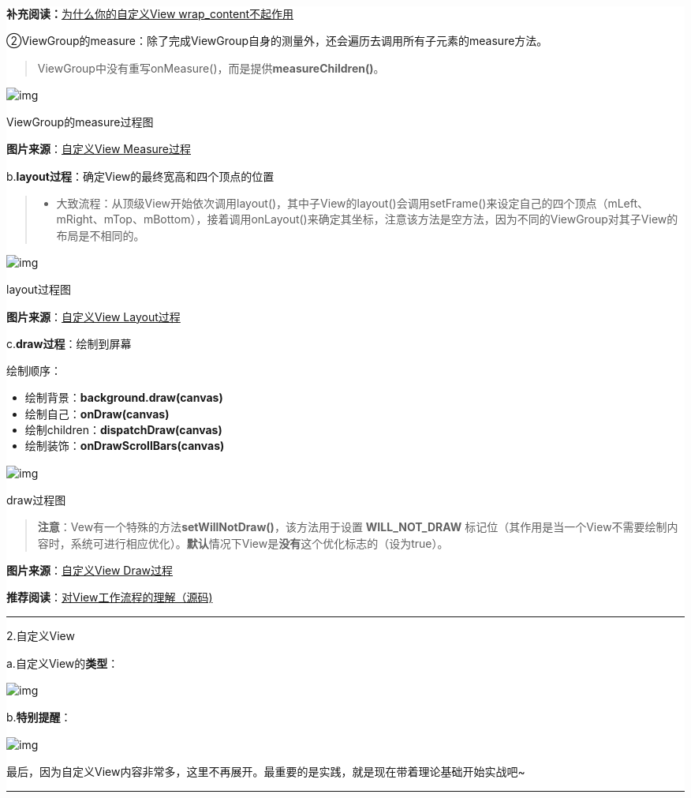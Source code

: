 **补充阅读：**[为什么你的自定义View wrap_content不起作用](https://www.jianshu.com/p/ca118d704b5e)

②ViewGroup的measure：除了完成ViewGroup自身的测量外，还会遍历去调用所有子元素的measure方法。

> ViewGroup中没有重写onMeasure()，而是提供**measureChildren()**。

![img](https://tva1.sinaimg.cn/large/0081Kckwly1glvoxk9vw4j308l0fujrz.jpg)

ViewGroup的measure过程图

**图片来源**：[自定义View Measure过程](https://www.jianshu.com/p/1dab927b2f36)

b.**layout过程**：确定View的最终宽高和四个顶点的位置

> - 大致流程：从顶级View开始依次调用layout()，其中子View的layout()会调用setFrame()来设定自己的四个顶点（mLeft、mRight、mTop、mBottom），接着调用onLayout()来确定其坐标，注意该方法是空方法，因为不同的ViewGroup对其子View的布局是不相同的。

![img](https://tva1.sinaimg.cn/large/0081Kckwly1glvoxivh26j30qy0iwmy7.jpg)

layout过程图

**图片来源**：[自定义View Layout过程](https://www.jianshu.com/p/158736a2549d)

c.**draw过程**：绘制到屏幕

绘制顺序：

- 绘制背景：**background.draw(canvas)**
- 绘制自己：**onDraw(canvas)**
- 绘制children：**dispatchDraw(canvas)**
- 绘制装饰：**onDrawScrollBars(canvas)**

![img](https://tva1.sinaimg.cn/large/0081Kckwly1glvoxgln25j30jg0vd0v1.jpg)

draw过程图

> **注意**：Vew有一个特殊的方法**setWillNotDraw()**，该方法用于设置 **WILL_NOT_DRAW** 标记位（其作用是当一个View不需要绘制内容时，系统可进行相应优化）。**默认**情况下View是**没有**这个优化标志的（设为true）。

**图片来源**：[自定义View Draw过程](https://www.jianshu.com/p/95afeb7c8335)

**推荐阅读**：[对View工作流程的理解（源码)](https://www.jianshu.com/p/dc32ed4a384e)

------

2.自定义View

a.自定义View的**类型**：

![img](https://tva1.sinaimg.cn/large/0081Kckwly1glvoxeqgd0j30jg0ck0vv.jpg)

b.**特别提醒**：

![img](https://tva1.sinaimg.cn/large/0081Kckwly1glvoxdcil0j30jg08o0vx.jpg)

最后，因为自定义View内容非常多，这里不再展开。最重要的是实践，就是现在带着理论基础开始实战吧~

------

